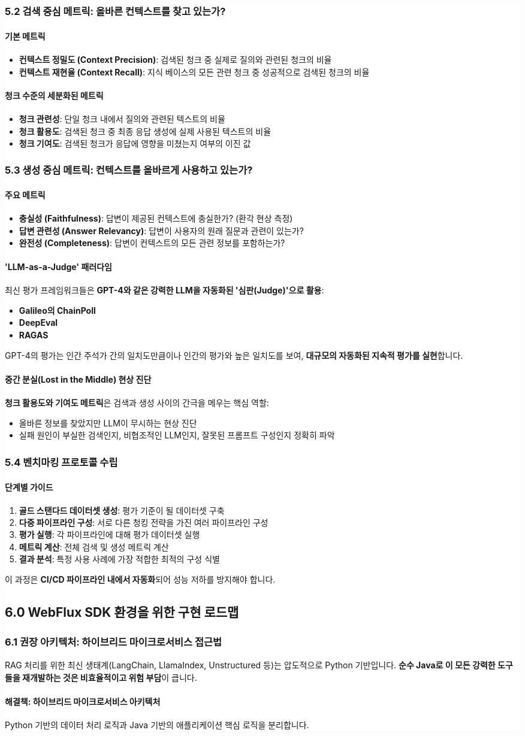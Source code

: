 ### 5.2 검색 중심 메트릭: 올바른 컨텍스트를 찾고 있는가?

#### 기본 메트릭
- **컨텍스트 정밀도 (Context Precision)**: 검색된 청크 중 실제로 질의와 관련된 청크의 비율
- **컨텍스트 재현율 (Context Recall)**: 지식 베이스의 모든 관련 청크 중 성공적으로 검색된 청크의 비율

#### 청크 수준의 세분화된 메트릭
- **청크 관련성**: 단일 청크 내에서 질의와 관련된 텍스트의 비율
- **청크 활용도**: 검색된 청크 중 최종 응답 생성에 실제 사용된 텍스트의 비율
- **청크 기여도**: 검색된 청크가 응답에 영향을 미쳤는지 여부의 이진 값

### 5.3 생성 중심 메트릭: 컨텍스트를 올바르게 사용하고 있는가?

#### 주요 메트릭
- **충실성 (Faithfulness)**: 답변이 제공된 컨텍스트에 충실한가? (환각 현상 측정)
- **답변 관련성 (Answer Relevancy)**: 답변이 사용자의 원래 질문과 관련이 있는가?
- **완전성 (Completeness)**: 답변이 컨텍스트의 모든 관련 정보를 포함하는가?

#### 'LLM-as-a-Judge' 패러다임
최신 평가 프레임워크들은 **GPT-4와 같은 강력한 LLM을 자동화된 '심판(Judge)'으로 활용**:
- **Galileo의 ChainPoll**
- **DeepEval**
- **RAGAS**

GPT-4의 평가는 인간 주석가 간의 일치도만큼이나 인간의 평가와 높은 일치도를 보여, **대규모의 자동화된 지속적 평가를 실현**합니다.

#### 중간 분실(Lost in the Middle) 현상 진단
**청크 활용도와 기여도 메트릭**은 검색과 생성 사이의 간극을 메우는 핵심 역할:
- 올바른 정보를 찾았지만 LLM이 무시하는 현상 진단
- 실패 원인이 부실한 검색인지, 비협조적인 LLM인지, 잘못된 프롬프트 구성인지 정확히 파악

### 5.4 벤치마킹 프로토콜 수립

#### 단계별 가이드
1. **골드 스탠다드 데이터셋 생성**: 평가 기준이 될 데이터셋 구축
2. **다중 파이프라인 구성**: 서로 다른 청킹 전략을 가진 여러 파이프라인 구성
3. **평가 실행**: 각 파이프라인에 대해 평가 데이터셋 실행
4. **메트릭 계산**: 전체 검색 및 생성 메트릭 계산
5. **결과 분석**: 특정 사용 사례에 가장 적합한 최적의 구성 식별

이 과정은 **CI/CD 파이프라인 내에서 자동화**되어 성능 저하를 방지해야 합니다.

## 6.0 WebFlux SDK 환경을 위한 구현 로드맵

### 6.1 권장 아키텍처: 하이브리드 마이크로서비스 접근법

RAG 처리를 위한 최신 생태계(LangChain, LlamaIndex, Unstructured 등)는 압도적으로 Python 기반입니다. **순수 Java로 이 모든 강력한 도구들을 재개발하는 것은 비효율적이고 위험 부담**이 큽니다.

#### 해결책: 하이브리드 마이크로서비스 아키텍처
Python 기반의 데이터 처리 로직과 Java 기반의 애플리케이션 핵심 로직을 분리합니다.
